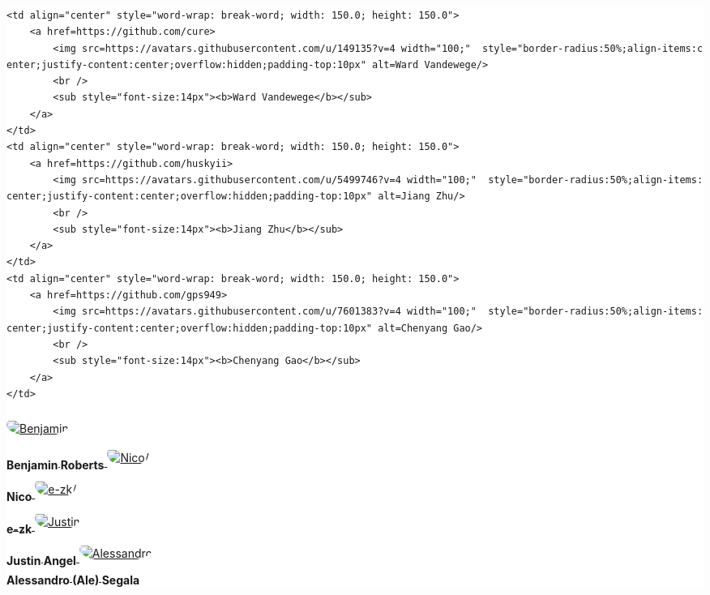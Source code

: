     <td align="center" style="word-wrap: break-word; width: 150.0; height: 150.0">
        <a href=https://github.com/cure>
            <img src=https://avatars.githubusercontent.com/u/149135?v=4 width="100;"  style="border-radius:50%;align-items:center;justify-content:center;overflow:hidden;padding-top:10px" alt=Ward Vandewege/>
            <br />
            <sub style="font-size:14px"><b>Ward Vandewege</b></sub>
        </a>
    </td>
    <td align="center" style="word-wrap: break-word; width: 150.0; height: 150.0">
        <a href=https://github.com/huskyii>
            <img src=https://avatars.githubusercontent.com/u/5499746?v=4 width="100;"  style="border-radius:50%;align-items:center;justify-content:center;overflow:hidden;padding-top:10px" alt=Jiang Zhu/>
            <br />
            <sub style="font-size:14px"><b>Jiang Zhu</b></sub>
        </a>
    </td>
    <td align="center" style="word-wrap: break-word; width: 150.0; height: 150.0">
        <a href=https://github.com/gps949>
            <img src=https://avatars.githubusercontent.com/u/7601383?v=4 width="100;"  style="border-radius:50%;align-items:center;justify-content:center;overflow:hidden;padding-top:10px" alt=Chenyang Gao/>
            <br />
            <sub style="font-size:14px"><b>Chenyang Gao</b></sub>
        </a>
    </td>
</tr>
<tr>
    <td align="center" style="word-wrap: break-word; width: 150.0; height: 150.0">
        <a href=https://github.com/tsujamin>
            <img src=https://avatars.githubusercontent.com/u/2435619?v=4 width="100;"  style="border-radius:50%;align-items:center;justify-content:center;overflow:hidden;padding-top:10px" alt=Benjamin Roberts/>
            <br />
            <sub style="font-size:14px"><b>Benjamin Roberts</b></sub>
        </a>
    </td>
    <td align="center" style="word-wrap: break-word; width: 150.0; height: 150.0">
        <a href=https://github.com/reynico>
            <img src=https://avatars.githubusercontent.com/u/715768?v=4 width="100;"  style="border-radius:50%;align-items:center;justify-content:center;overflow:hidden;padding-top:10px" alt=Nico/>
            <br />
            <sub style="font-size:14px"><b>Nico</b></sub>
        </a>
    </td>
    <td align="center" style="word-wrap: break-word; width: 150.0; height: 150.0">
        <a href=https://github.com/e-zk>
            <img src=https://avatars.githubusercontent.com/u/58356365?v=4 width="100;"  style="border-radius:50%;align-items:center;justify-content:center;overflow:hidden;padding-top:10px" alt=e-zk/>
            <br />
            <sub style="font-size:14px"><b>e-zk</b></sub>
        </a>
    </td>
    <td align="center" style="word-wrap: break-word; width: 150.0; height: 150.0">
        <a href=https://github.com/arch4ngel>
            <img src=https://avatars.githubusercontent.com/u/11574161?v=4 width="100;"  style="border-radius:50%;align-items:center;justify-content:center;overflow:hidden;padding-top:10px" alt=Justin Angel/>
            <br />
            <sub style="font-size:14px"><b>Justin Angel</b></sub>
        </a>
    </td>
    <td align="center" style="word-wrap: break-word; width: 150.0; height: 150.0">
        <a href=https://github.com/ItalyPaleAle>
            <img src=https://avatars.githubusercontent.com/u/43508?v=4 width="100;"  style="border-radius:50%;align-items:center;justify-content:center;overflow:hidden;padding-top:10px" alt=Alessandro (Ale) Segala/>
            <br />
            <sub style="font-size:14px"><b>Alessandro (Ale) Segala</b></sub>
        </a>
    </td>
    <td align="center" style="word-wrap: break-word; width: 150.0; height: 150.0">